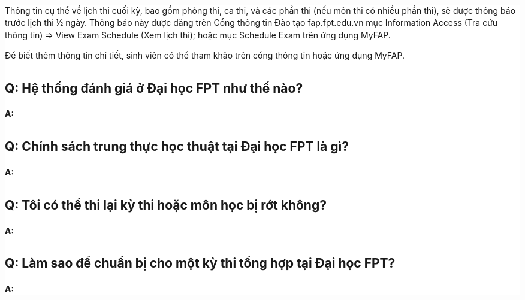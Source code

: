 Thông tin cụ thể về lịch thi cuối kỳ, bao gồm phòng thi, ca thi, và các phần thi (nếu môn thi có nhiều phần thi), sẽ được thông báo trước lịch thi ½ ngày. Thông báo này được đăng trên Cổng thông tin Đào tạo fap.fpt.edu.vn mục Information Access (Tra cứu thông tin) => View Exam Schedule (Xem lịch thi); hoặc mục Schedule Exam trên ứng dụng MyFAP.

Để biết thêm thông tin chi tiết, sinh viên có thể tham khảo trên cổng thông tin hoặc ứng dụng MyFAP.

## Q: Hệ thống đánh giá ở Đại học FPT như thế nào?
**A:** 

## Q: Chính sách trung thực học thuật tại Đại học FPT là gì?
**A:** 

## Q: Tôi có thể thi lại kỳ thi hoặc môn học bị rớt không?
**A:** 

## Q: Làm sao để chuẩn bị cho một kỳ thi tổng hợp tại Đại học FPT?
**A:** 


